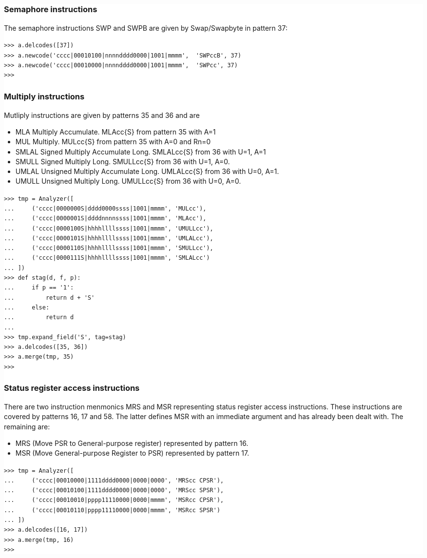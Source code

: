 ### Semaphore instructions
The semaphore instructions SWP and SWPB are given by Swap/Swapbyte in pattern 37:
```
>>> a.delcodes([37])
>>> a.newcode('cccc|00010100|nnnndddd0000|1001|mmmm',  'SWPccB', 37)
>>> a.newcode('cccc|00010000|nnnndddd0000|1001|mmmm',  'SWPcc', 37)
>>> 
```

###  Multiply instructions
Mutliply instructions are given by patterns 35 and 36
and are 
* MLA Multiply Accumulate. MLAcc{S} from pattern 35 with A=1
* MUL Multiply. MULcc{S} from pattern 35 with  A=0 and Rn=0
* SMLAL Signed Multiply Accumulate Long. SMLALcc{S} from 36 with U=1, A=1
* SMULL Signed Multiply Long. SMULLcc{S} from 36 with U=1, A=0.
* UMLAL Unsigned Multiply Accumulate Long. UMLALcc{S} from 36 with U=0, A=1.
* UMULL Unsigned Multiply Long. UMULLcc{S} from 36 with U=0, A=0.

```
>>> tmp = Analyzer([
...     ('cccc|0000000S|dddd0000ssss|1001|mmmm', 'MULcc'),
...     ('cccc|0000001S|ddddnnnnssss|1001|mmmm', 'MLAcc'),
...     ('cccc|0000100S|hhhhllllssss|1001|mmmm', 'UMULLcc'),
...     ('cccc|0000101S|hhhhllllssss|1001|mmmm', 'UMLALcc'),
...     ('cccc|0000110S|hhhhllllssss|1001|mmmm', 'SMULLcc'),
...     ('cccc|0000111S|hhhhllllssss|1001|mmmm', 'SMLALcc')    
... ])
>>> def stag(d, f, p):
...     if p == '1':
...         return d + 'S'
...     else:
...         return d
... 
>>> tmp.expand_field('S', tag=stag)
>>> a.delcodes([35, 36])
>>> a.merge(tmp, 35)
>>>
```

### Status register access instructions
There are two instruction menmonics MRS and MSR representing status register access instructions. 
These instructions are covered by patterns 16, 17 and 58. The latter defines MSR with an immediate 
argument and has already been dealt with. The remaining are: 
  * MRS (Move PSR to General-purpose register) represented by pattern 16.
  * MSR (Move General-purpose Register to PSR)  represented by pattern 17.

```
>>> tmp = Analyzer([
...     ('cccc|00010000|1111dddd0000|0000|0000', 'MRScc CPSR'),
...     ('cccc|00010100|1111dddd0000|0000|0000', 'MRScc SPSR'),
...     ('cccc|00010010|pppp11110000|0000|mmmm', 'MSRcc CPSR'),
...     ('cccc|00010110|pppp11110000|0000|mmmm', 'MSRcc SPSR')
... ])
>>> a.delcodes([16, 17])
>>> a.merge(tmp, 16)
>>> 
```
